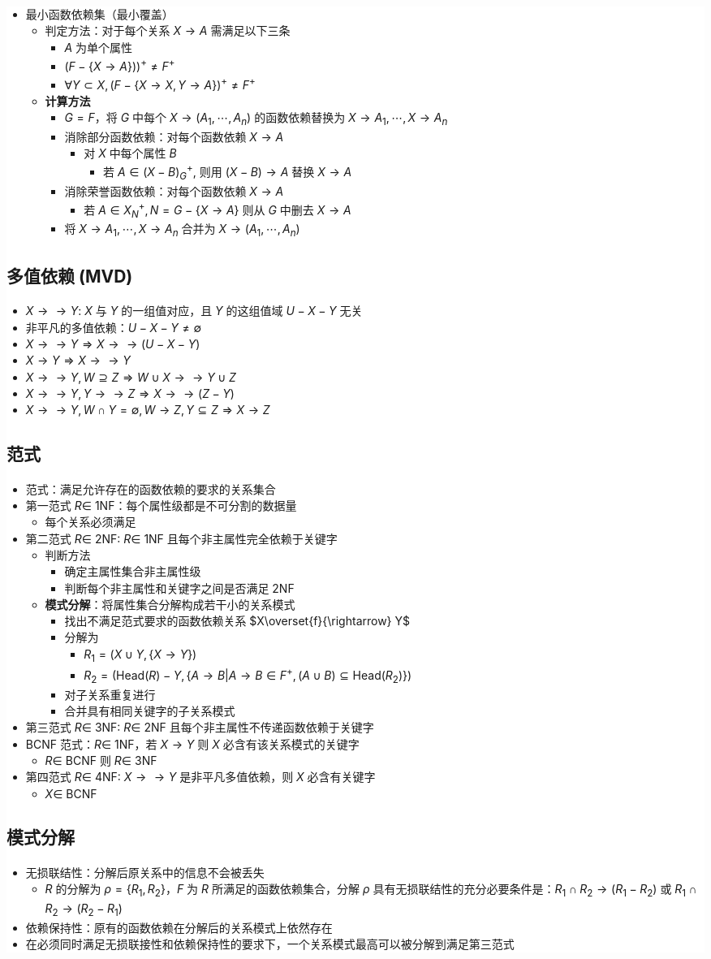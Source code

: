 * 最小函数依赖集（最小覆盖）
  * 判定方法：对于每个关系 $X\rightarrow A$ 需满足以下三条
    * $A$ 为单个属性
    * $(F-\{X\rightarrow A\}))^+\neq F^+$
    * $\forall Y\subset X,(F-\{X\rightarrow X,Y\rightarrow A\})^+\neq F^+$
  * **计算方法**
    * $G=F$，将 $G$ 中每个 $X\rightarrow(A_1,\cdots,A_n)$ 的函数依赖替换为 $X\rightarrow A_1,\cdots,X\rightarrow A_n$
    * 消除部分函数依赖：对每个函数依赖 $X\rightarrow A$
      * 对 $X$ 中每个属性 $B$
        * 若 $A\in(X-B)_G^+$, 则用 $(X-B)\rightarrow A$ 替换 $X\rightarrow A$
    * 消除荣誉函数依赖：对每个函数依赖 $X\rightarrow A$
      * 若 $A\in X_N^+,N=G-\{X\rightarrow A\}$ 则从 $G$ 中删去 $X\rightarrow A$
    * 将 $X\rightarrow A_1,\cdots,X\rightarrow A_n$ 合并为 $X\rightarrow(A_1,\cdots,A_n)$

## 多值依赖 (MVD)

* $X\rightarrow\rightarrow Y$: $X$ 与 $Y$ 的一组值对应，且 $Y$ 的这组值域 $U-X-Y$ 无关
* 非平凡的多值依赖：$U-X-Y\neq\emptyset$
* $X\rightarrow\rightarrow Y\Rightarrow X\rightarrow\rightarrow (U-X-Y)$
* $X\rightarrow Y\Rightarrow X\rightarrow\rightarrow Y$
* $X\rightarrow\rightarrow Y,W\supseteq Z\Rightarrow W\cup X\rightarrow\rightarrow Y\cup Z$
* $X\rightarrow\rightarrow Y,Y\rightarrow\rightarrow Z \Rightarrow X\rightarrow\rightarrow(Z-Y)$
* $X\rightarrow\rightarrow Y,W\cap Y=\emptyset,W\rightarrow Z,Y\subseteq Z\Rightarrow X\rightarrow Z$

## 范式

* 范式：满足允许存在的函数依赖的要求的关系集合
* 第一范式 $R\in$ 1NF：每个属性级都是不可分割的数据量
  * 每个关系必须满足
* 第二范式 $R\in$ 2NF: $R\in$ 1NF 且每个非主属性完全依赖于关键字
  * 判断方法
    * 确定主属性集合非主属性级
    * 判断每个非主属性和关键字之间是否满足 2NF
  * **模式分解**：将属性集合分解构成若干小的关系模式
    * 找出不满足范式要求的函数依赖关系 $X\overset{f}{\rightarrow} Y$
    * 分解为
      * $R_1=(X\cup Y,\{X\rightarrow Y\})$
      * $R_2=(\text{Head}(R)-Y, \{A\rightarrow B|A\rightarrow B\in F^+,(A\cup B)\subseteq \text{Head}(R_2)\})$
    * 对子关系重复进行
    * 合并具有相同关键字的子关系模式
* 第三范式 $R\in$ 3NF: $R\in$ 2NF 且每个非主属性不传递函数依赖于关键字
* BCNF 范式：$R\in$ 1NF，若 $X\rightarrow Y$ 则 $X$ 必含有该关系模式的关键字
  * $R\in$ BCNF 则 $R\in$ 3NF
* 第四范式 $R\in$ 4NF: $X\rightarrow\rightarrow Y$ 是非平凡多值依赖，则 $X$ 必含有关键字
  * $X\in$ BCNF

## 模式分解

* 无损联结性：分解后原关系中的信息不会被丢失
  * $R$ 的分解为 $\rho=\{R_1,R_2\}$，$F$ 为 $R$ 所满足的函数依赖集合，分解 $\rho$ 具有无损联结性的充分必要条件是：$R_1\cap R_2\rightarrow (R_1-R_2)$ 或 $R_1\cap R_2\rightarrow (R_2-R_1)$
* 依赖保持性：原有的函数依赖在分解后的关系模式上依然存在
* 在必须同时满足无损联接性和依赖保持性的要求下，一个关系模式最高可以被分解到满足第三范式
